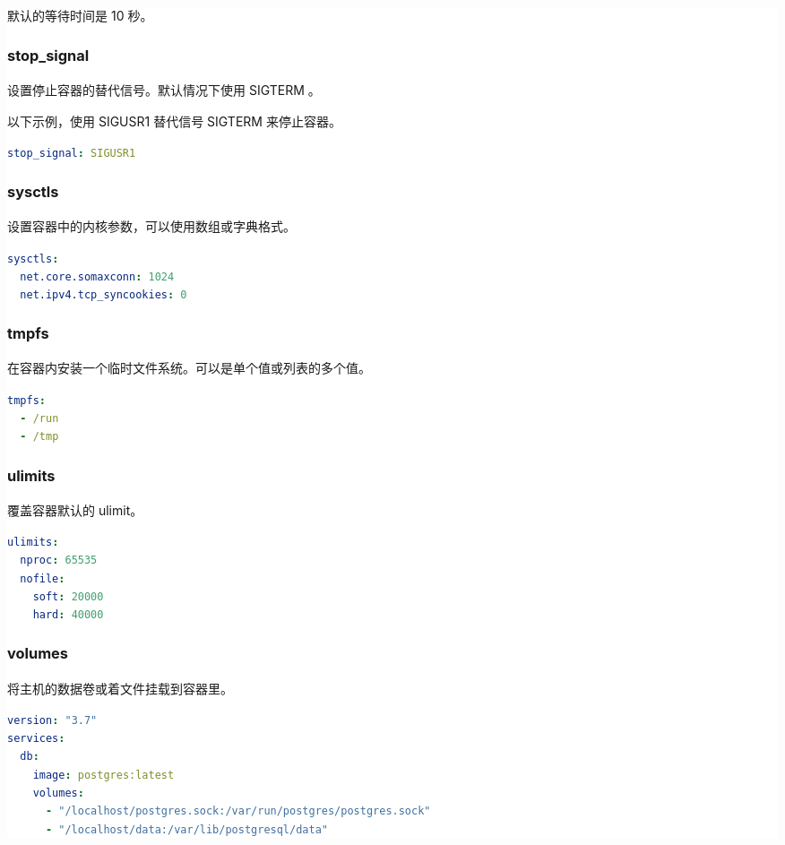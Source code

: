 默认的等待时间是 10 秒。

### stop_signal

设置停止容器的替代信号。默认情况下使用 SIGTERM 。

以下示例，使用 SIGUSR1 替代信号 SIGTERM 来停止容器。

```yaml
stop_signal: SIGUSR1
```

### sysctls

设置容器中的内核参数，可以使用数组或字典格式。

```yaml
sysctls:
  net.core.somaxconn: 1024
  net.ipv4.tcp_syncookies: 0
```

### tmpfs

在容器内安装一个临时文件系统。可以是单个值或列表的多个值。

```yaml
tmpfs:
  - /run
  - /tmp
```

### ulimits

覆盖容器默认的 ulimit。

```yaml
ulimits:
  nproc: 65535
  nofile:
    soft: 20000
    hard: 40000
```

### volumes

将主机的数据卷或着文件挂载到容器里。

```yaml
version: "3.7"
services:
  db:
    image: postgres:latest
    volumes:
      - "/localhost/postgres.sock:/var/run/postgres/postgres.sock"
      - "/localhost/data:/var/lib/postgresql/data"
```
